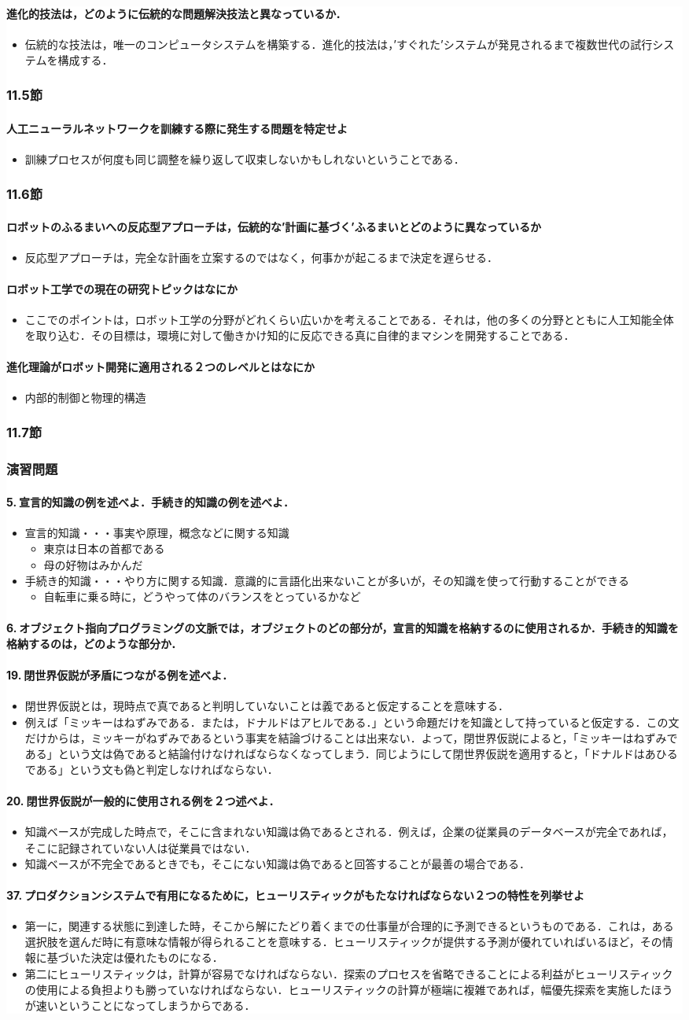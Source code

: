 #### 進化的技法は，どのように伝統的な問題解決技法と異なっているか．
* 伝統的な技法は，唯一のコンピュータシステムを構築する．進化的技法は，’すぐれた’システムが発見されるまで複数世代の試行システムを構成する．

### 11.5節

#### 人工ニューラルネットワークを訓練する際に発生する問題を特定せよ
* 訓練プロセスが何度も同じ調整を繰り返して収束しないかもしれないということである．

### 11.6節

#### ロボットのふるまいへの反応型アプローチは，伝統的な’計画に基づく’ふるまいとどのように異なっているか
* 反応型アプローチは，完全な計画を立案するのではなく，何事かが起こるまで決定を遅らせる．

#### ロボット工学での現在の研究トピックはなにか
* ここでのポイントは，ロボット工学の分野がどれくらい広いかを考えることである．それは，他の多くの分野とともに人工知能全体を取り込む．その目標は，環境に対して働きかけ知的に反応できる真に自律的まマシンを開発することである．

#### 進化理論がロボット開発に適用される２つのレベルとはなにか
* 内部的制御と物理的構造

### 11.7節

### 演習問題

#### 5. 宣言的知識の例を述べよ．手続き的知識の例を述べよ．
* 宣言的知識・・・事実や原理，概念などに関する知識
    * 東京は日本の首都である
    * 母の好物はみかんだ
* 手続き的知識・・・やり方に関する知識．意識的に言語化出来ないことが多いが，その知識を使って行動することができる
    * 自転車に乗る時に，どうやって体のバランスをとっているかなど

#### 6. オブジェクト指向プログラミングの文脈では，オブジェクトのどの部分が，宣言的知識を格納するのに使用されるか．手続き的知識を格納するのは，どのような部分か．

#### 19. 閉世界仮説が矛盾につながる例を述べよ．
* 閉世界仮説とは，現時点で真であると判明していないことは義であると仮定することを意味する．
* 例えば「ミッキーはねずみである．または，ドナルドはアヒルである．」という命題だけを知識として持っていると仮定する．この文だけからは，ミッキーがねずみであるという事実を結論づけることは出来ない．よって，閉世界仮説によると，「ミッキーはねずみである」という文は偽であると結論付けなければならなくなってしまう．同じようにして閉世界仮説を適用すると，「ドナルドはあひるである」という文も偽と判定しなければならない．

#### 20. 閉世界仮説が一般的に使用される例を２つ述べよ．
* 知識ベースが完成した時点で，そこに含まれない知識は偽であるとされる．例えば，企業の従業員のデータベースが完全であれば，そこに記録されていない人は従業員ではない．
* 知識ベースが不完全であるときでも，そこにない知識は偽であると回答することが最善の場合である．

#### 37. プロダクションシステムで有用になるために，ヒューリスティックがもたなければならない２つの特性を列挙せよ
* 第一に，関連する状態に到達した時，そこから解にたどり着くまでの仕事量が合理的に予測できるというものである．これは，ある選択肢を選んだ時に有意味な情報が得られることを意味する．ヒューリスティックが提供する予測が優れていればいるほど，その情報に基づいた決定は優れたものになる．
* 第二にヒューリスティックは，計算が容易でなければならない．探索のプロセスを省略できることによる利益がヒューリスティックの使用による負担よりも勝っていなければならない．ヒューリスティックの計算が極端に複雑であれば，幅優先探索を実施したほうが速いということになってしまうからである．
